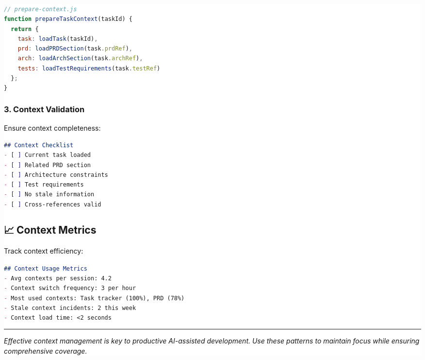 ```javascript
// prepare-context.js
function prepareTaskContext(taskId) {
  return {
    task: loadTask(taskId),
    prd: loadPRDSection(task.prdRef),
    arch: loadArchSection(task.archRef),
    tests: loadTestRequirements(task.testRef)
  };
}
```

### 3. Context Validation
Ensure context completeness:

```markdown
## Context Checklist
- [ ] Current task loaded
- [ ] Related PRD section
- [ ] Architecture constraints
- [ ] Test requirements
- [ ] No stale information
- [ ] Cross-references valid
```

## 📈 Context Metrics

Track context efficiency:

```markdown
## Context Usage Metrics
- Avg contexts per session: 4.2
- Context switch frequency: 3 per hour
- Most used contexts: Task tracker (100%), PRD (78%)
- Stale context incidents: 2 this week
- Context load time: <2 seconds
```

---
*Effective context management is key to productive AI-assisted development. Use these patterns to maintain focus while ensuring comprehensive coverage.*